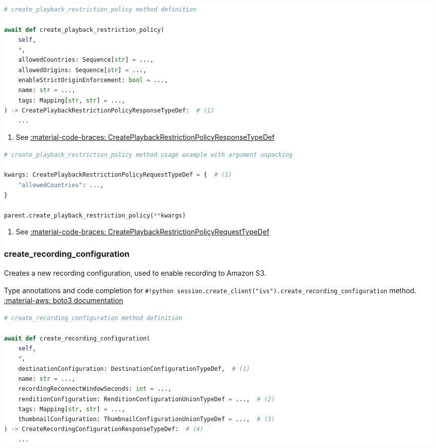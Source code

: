 ```python
# create_playback_restriction_policy method definition

await def create_playback_restriction_policy(
    self,
    *,
    allowedCountries: Sequence[str] = ...,
    allowedOrigins: Sequence[str] = ...,
    enableStrictOriginEnforcement: bool = ...,
    name: str = ...,
    tags: Mapping[str, str] = ...,
) -> CreatePlaybackRestrictionPolicyResponseTypeDef:  # (1)
    ...
```

1. See [:material-code-braces: CreatePlaybackRestrictionPolicyResponseTypeDef](./type_defs.md#createplaybackrestrictionpolicyresponsetypedef)


```python
# create_playback_restriction_policy method usage example with argument unpacking

kwargs: CreatePlaybackRestrictionPolicyRequestTypeDef = {  # (1)
    "allowedCountries": ...,
}

parent.create_playback_restriction_policy(**kwargs)
```

1. See [:material-code-braces: CreatePlaybackRestrictionPolicyRequestTypeDef](./type_defs.md#createplaybackrestrictionpolicyrequesttypedef)

### create\_recording\_configuration

Creates a new recording configuration, used to enable recording to Amazon S3.

Type annotations and code completion for `#!python session.create_client("ivs").create_recording_configuration` method.
[:material-aws: boto3 documentation](https://boto3.amazonaws.com/v1/documentation/api/latest/reference/services/ivs/client/create_recording_configuration.html)

```python
# create_recording_configuration method definition

await def create_recording_configuration(
    self,
    *,
    destinationConfiguration: DestinationConfigurationTypeDef,  # (1)
    name: str = ...,
    recordingReconnectWindowSeconds: int = ...,
    renditionConfiguration: RenditionConfigurationUnionTypeDef = ...,  # (2)
    tags: Mapping[str, str] = ...,
    thumbnailConfiguration: ThumbnailConfigurationUnionTypeDef = ...,  # (3)
) -> CreateRecordingConfigurationResponseTypeDef:  # (4)
    ...
```
